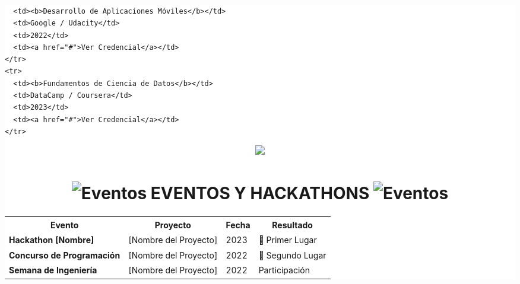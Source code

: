       <td><b>Desarrollo de Aplicaciones Móviles</b></td>
      <td>Google / Udacity</td>
      <td>2022</td>
      <td><a href="#">Ver Credencial</a></td>
    </tr>
    <tr>
      <td><b>Fundamentos de Ciencia de Datos</b></td>
      <td>DataCamp / Coursera</td>
      <td>2023</td>
      <td><a href="#">Ver Credencial</a></td>
    </tr>
  </table>
</div>


<p align="center">
  <img src="https://user-images.githubusercontent.com/74038190/212284100-561aa473-3905-4a80-b561-0d28506553ee.gif" width="700">
</p>


<h1 align="center">
  <img src="https://user-images.githubusercontent.com/74038190/216122065-3e6d2644-e41a-4b29-a816-79fbe1c7880e.png" width="30" alt="Eventos">
  <b> EVENTOS Y HACKATHONS</b>
  <img src="https://user-images.githubusercontent.com/74038190/216122065-3e6d2644-e41a-4b29-a816-79fbe1c7880e.png" width="30" alt="Eventos">
</h1>

<div align="center">
  <table>
    <tr>
      <th>Evento</th>
      <th>Proyecto</th>
      <th>Fecha</th>
      <th>Resultado</th>
    </tr>
    <tr>
      <td><b>Hackathon [Nombre]</b></td>
      <td>[Nombre del Proyecto]</td>
      <td>2023</td>
      <td>🥇 Primer Lugar</td>
    </tr>
    <tr>
      <td><b>Concurso de Programación</b></td>
      <td>[Nombre del Proyecto]</td>
      <td>2022</td>
      <td>🥈 Segundo Lugar</td>
    </tr>
    <tr>
      <td><b>Semana de Ingeniería</b></td>
      <td>[Nombre del Proyecto]</td>
      <td>2022</td>
      <td>Participación</td>
    </tr>
  </table>
</div>
